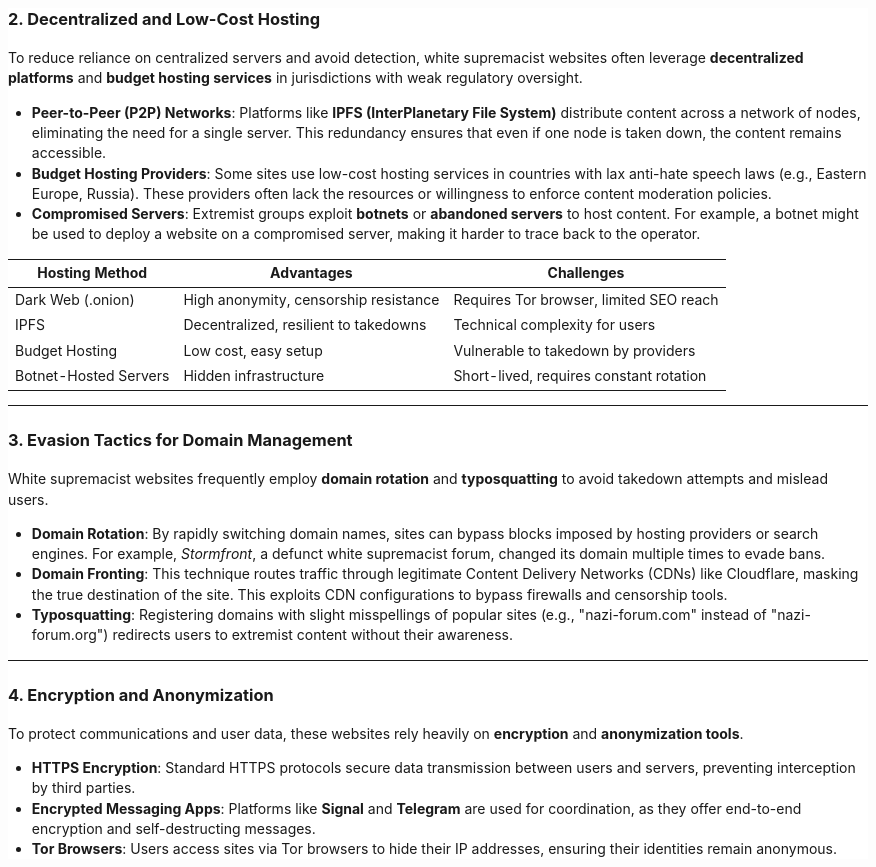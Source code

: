
### 2. **Decentralized and Low-Cost Hosting**  
To reduce reliance on centralized servers and avoid detection, white supremacist websites often leverage **decentralized platforms** and **budget hosting services** in jurisdictions with weak regulatory oversight.  

- **Peer-to-Peer (P2P) Networks**: Platforms like **IPFS (InterPlanetary File System)** distribute content across a network of nodes, eliminating the need for a single server. This redundancy ensures that even if one node is taken down, the content remains accessible.  
- **Budget Hosting Providers**: Some sites use low-cost hosting services in countries with lax anti-hate speech laws (e.g., Eastern Europe, Russia). These providers often lack the resources or willingness to enforce content moderation policies.  
- **Compromised Servers**: Extremist groups exploit **botnets** or **abandoned servers** to host content. For example, a botnet might be used to deploy a website on a compromised server, making it harder to trace back to the operator.  

| **Hosting Method**       | **Advantages**                          | **Challenges**                          |  
|--------------------------|------------------------------------------|------------------------------------------|  
| Dark Web (.onion)        | High anonymity, censorship resistance    | Requires Tor browser, limited SEO reach  |  
| IPFS                     | Decentralized, resilient to takedowns    | Technical complexity for users           |  
| Budget Hosting           | Low cost, easy setup                     | Vulnerable to takedown by providers      |  
| Botnet-Hosted Servers    | Hidden infrastructure                    | Short-lived, requires constant rotation  |  

---

### 3. **Evasion Tactics for Domain Management**  
White supremacist websites frequently employ **domain rotation** and **typosquatting** to avoid takedown attempts and mislead users.  

- **Domain Rotation**: By rapidly switching domain names, sites can bypass blocks imposed by hosting providers or search engines. For example, *Stormfront*, a defunct white supremacist forum, changed its domain multiple times to evade bans.  
- **Domain Fronting**: This technique routes traffic through legitimate Content Delivery Networks (CDNs) like Cloudflare, masking the true destination of the site. This exploits CDN configurations to bypass firewalls and censorship tools.  
- **Typosquatting**: Registering domains with slight misspellings of popular sites (e.g., "nazi-forum.com" instead of "nazi-forum.org") redirects users to extremist content without their awareness.  

---

### 4. **Encryption and Anonymization**  
To protect communications and user data, these websites rely heavily on **encryption** and **anonymization tools**.  

- **HTTPS Encryption**: Standard HTTPS protocols secure data transmission between users and servers, preventing interception by third parties.  
- **Encrypted Messaging Apps**: Platforms like **Signal** and **Telegram** are used for coordination, as they offer end-to-end encryption and self-destructing messages.  
- **Tor Browsers**: Users access sites via Tor browsers to hide their IP addresses, ensuring their identities remain anonymous.  
